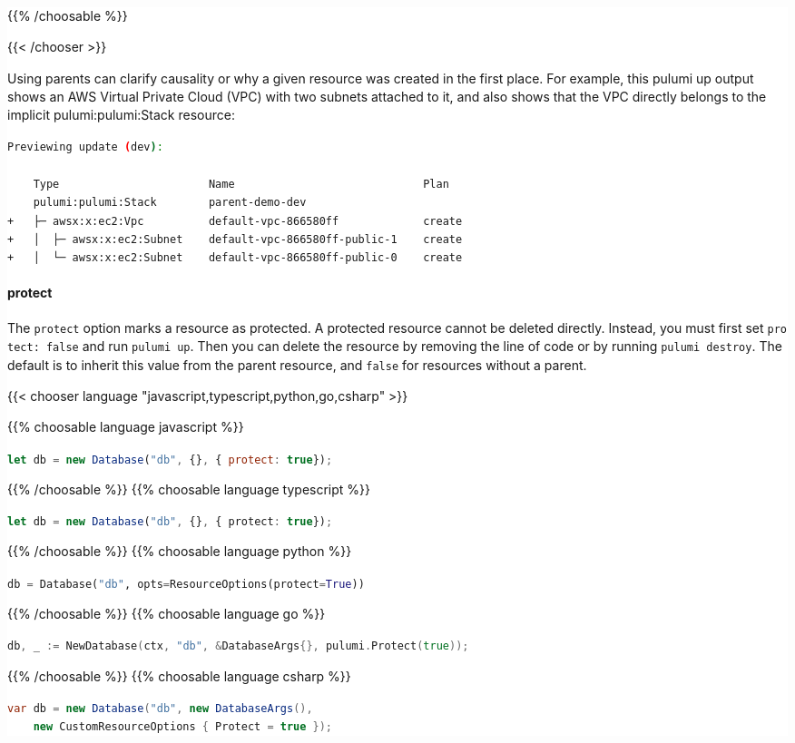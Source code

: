 {{% /choosable %}}

{{< /chooser >}}

Using parents can clarify causality or why a given resource was created in the first place. For example, this pulumi up output shows an AWS Virtual Private Cloud (VPC) with two subnets attached to it, and also shows that the VPC directly belongs to the implicit pulumi:pulumi:Stack resource:

```bash
Previewing update (dev):

    Type                       Name                             Plan
    pulumi:pulumi:Stack        parent-demo-dev
+   ├─ awsx:x:ec2:Vpc          default-vpc-866580ff             create
+   │  ├─ awsx:x:ec2:Subnet    default-vpc-866580ff-public-1    create
+   │  └─ awsx:x:ec2:Subnet    default-vpc-866580ff-public-0    create
```

#### protect

The `protect` option marks a resource as protected. A protected resource cannot be deleted directly. Instead, you must first set `protect: false` and run `pulumi up`. Then you can delete the resource by removing the line of code or by running `pulumi destroy`. The default is to inherit this value from the parent resource, and `false` for resources without a parent.

{{< chooser language "javascript,typescript,python,go,csharp" >}}

{{% choosable language javascript %}}

```javascript
let db = new Database("db", {}, { protect: true});
```

{{% /choosable %}}
{{% choosable language typescript %}}

```typescript
let db = new Database("db", {}, { protect: true});
```

{{% /choosable %}}
{{% choosable language python %}}

```python
db = Database("db", opts=ResourceOptions(protect=True))
```

{{% /choosable %}}
{{% choosable language go %}}

```go
db, _ := NewDatabase(ctx, "db", &DatabaseArgs{}, pulumi.Protect(true));
```

{{% /choosable %}}
{{% choosable language csharp %}}

```csharp
var db = new Database("db", new DatabaseArgs(),
    new CustomResourceOptions { Protect = true });
```
